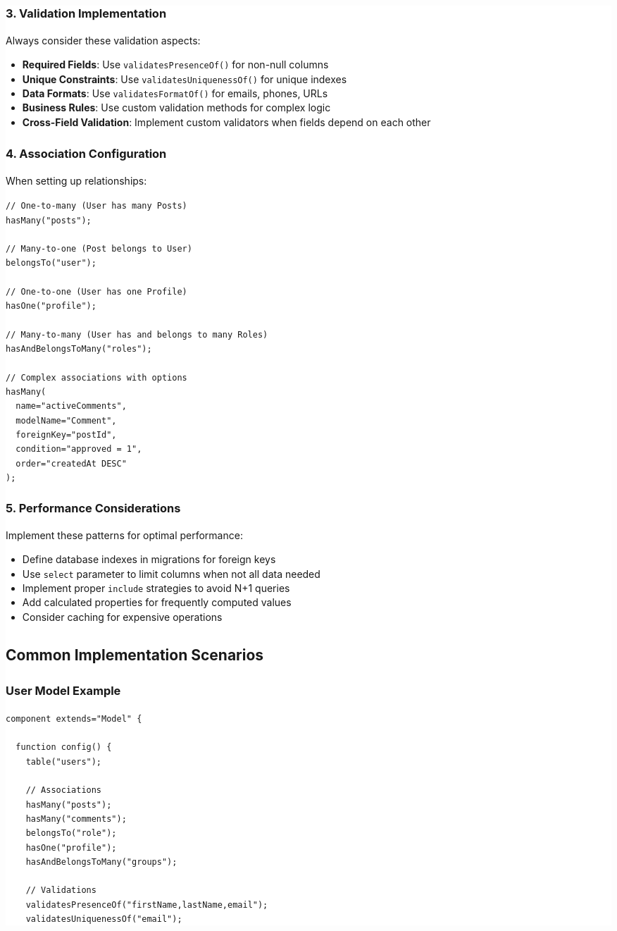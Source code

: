 ### 3. Validation Implementation
Always consider these validation aspects:

- **Required Fields**: Use `validatesPresenceOf()` for non-null columns
- **Unique Constraints**: Use `validatesUniquenessOf()` for unique indexes  
- **Data Formats**: Use `validatesFormatOf()` for emails, phones, URLs
- **Business Rules**: Use custom validation methods for complex logic
- **Cross-Field Validation**: Implement custom validators when fields depend on each other

### 4. Association Configuration
When setting up relationships:

```cfml
// One-to-many (User has many Posts)
hasMany("posts");

// Many-to-one (Post belongs to User)  
belongsTo("user");

// One-to-one (User has one Profile)
hasOne("profile");

// Many-to-many (User has and belongs to many Roles)
hasAndBelongsToMany("roles");

// Complex associations with options
hasMany(
  name="activeComments",
  modelName="Comment", 
  foreignKey="postId",
  condition="approved = 1",
  order="createdAt DESC"
);
```

### 5. Performance Considerations
Implement these patterns for optimal performance:

- Define database indexes in migrations for foreign keys
- Use `select` parameter to limit columns when not all data needed
- Implement proper `include` strategies to avoid N+1 queries
- Add calculated properties for frequently computed values
- Consider caching for expensive operations

## Common Implementation Scenarios

### User Model Example
```cfml
component extends="Model" {
  
  function config() {
    table("users");
    
    // Associations
    hasMany("posts");
    hasMany("comments"); 
    belongsTo("role");
    hasOne("profile");
    hasAndBelongsToMany("groups");
    
    // Validations
    validatesPresenceOf("firstName,lastName,email");
    validatesUniquenessOf("email");
```